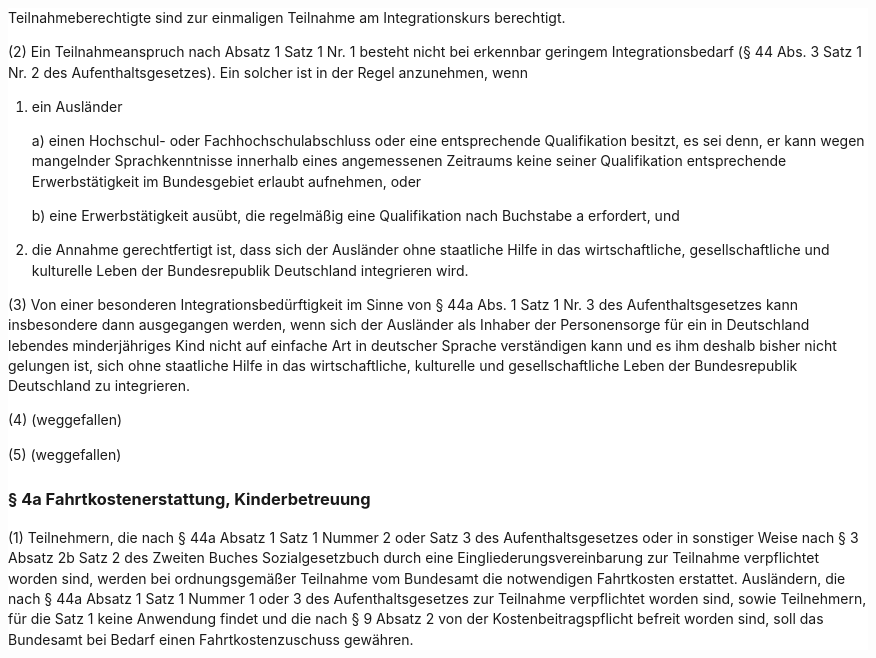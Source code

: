 

Teilnahmeberechtigte sind zur einmaligen Teilnahme am Integrationskurs
berechtigt.

(2) Ein Teilnahmeanspruch nach Absatz 1 Satz 1 Nr. 1 besteht nicht bei
erkennbar geringem Integrationsbedarf (§ 44 Abs. 3 Satz 1 Nr. 2 des
Aufenthaltsgesetzes). Ein solcher ist in der Regel anzunehmen, wenn

1.  ein Ausländer

    a)  einen Hochschul- oder Fachhochschulabschluss oder eine entsprechende
        Qualifikation besitzt, es sei denn, er kann wegen mangelnder
        Sprachkenntnisse innerhalb eines angemessenen Zeitraums keine seiner
        Qualifikation entsprechende Erwerbstätigkeit im Bundesgebiet erlaubt
        aufnehmen, oder


    b)  eine Erwerbstätigkeit ausübt, die regelmäßig eine Qualifikation nach
        Buchstabe a erfordert, und





2.  die Annahme gerechtfertigt ist, dass sich der Ausländer ohne
    staatliche Hilfe in das wirtschaftliche, gesellschaftliche und
    kulturelle Leben der Bundesrepublik Deutschland integrieren wird.




(3) Von einer besonderen Integrationsbedürftigkeit im Sinne von § 44a
Abs. 1 Satz 1 Nr. 3 des Aufenthaltsgesetzes kann insbesondere dann
ausgegangen werden, wenn sich der Ausländer als Inhaber der
Personensorge für ein in Deutschland lebendes minderjähriges Kind
nicht auf einfache Art in deutscher Sprache verständigen kann und es
ihm deshalb bisher nicht gelungen ist, sich ohne staatliche Hilfe in
das wirtschaftliche, kulturelle und gesellschaftliche Leben der
Bundesrepublik Deutschland zu integrieren.

(4) (weggefallen)

(5) (weggefallen)


### § 4a Fahrtkostenerstattung, Kinderbetreuung

(1) Teilnehmern, die nach § 44a Absatz 1 Satz 1 Nummer 2 oder Satz 3
des Aufenthaltsgesetzes oder in sonstiger Weise nach § 3 Absatz 2b
Satz 2 des Zweiten Buches Sozialgesetzbuch durch eine
Eingliederungsvereinbarung zur Teilnahme verpflichtet worden sind,
werden bei ordnungsgemäßer Teilnahme vom Bundesamt die notwendigen
Fahrtkosten erstattet. Ausländern, die nach § 44a Absatz 1 Satz 1
Nummer 1 oder 3 des Aufenthaltsgesetzes zur Teilnahme verpflichtet
worden sind, sowie Teilnehmern, für die Satz 1 keine Anwendung findet
und die nach § 9 Absatz 2 von der Kostenbeitragspflicht befreit worden
sind, soll das Bundesamt bei Bedarf einen Fahrtkostenzuschuss
gewähren.
